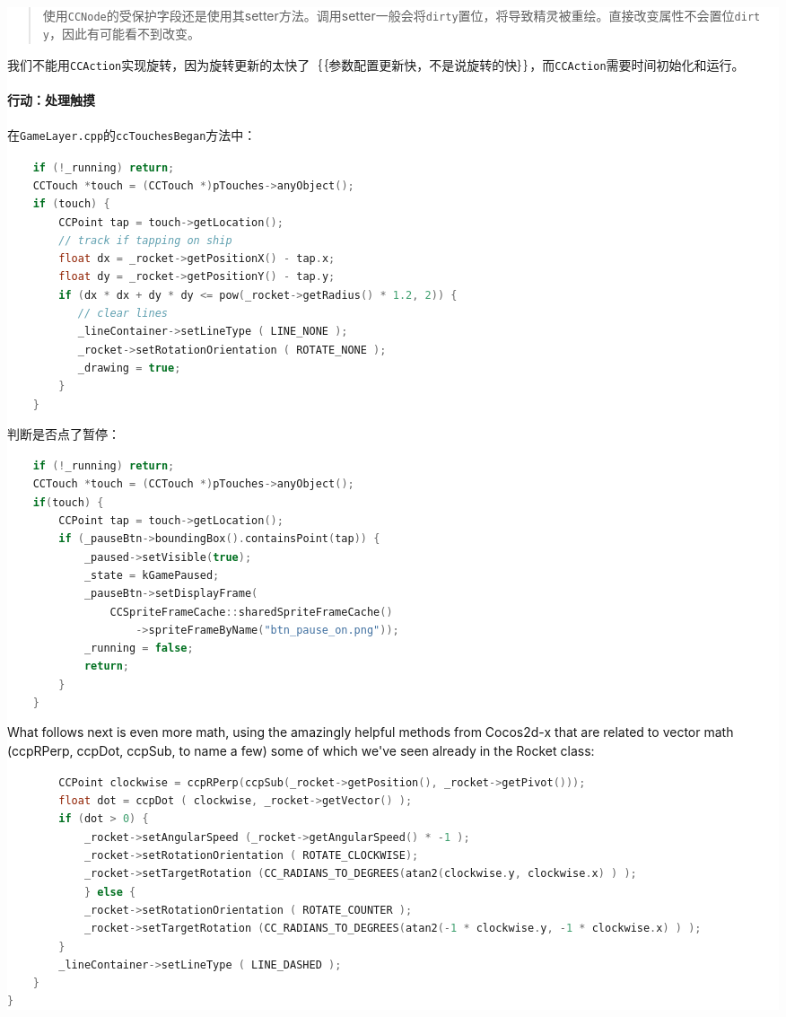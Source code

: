 > 使用`CCNode`的受保护字段还是使用其setter方法。调用setter一般会将`dirty`置位，将导致精灵被重绘。直接改变属性不会置位`dirty`，因此有可能看不到改变。

我们不能用`CCAction`实现旋转，因为旋转更新的太快了｛｛参数配置更新快，不是说旋转的快｝｝，而`CCAction`需要时间初始化和运行。

#### 行动：处理触摸

在`GameLayer.cpp`的`ccTouchesBegan`方法中：

```cpp
    if (!_running) return;
    CCTouch *touch = (CCTouch *)pTouches->anyObject();
    if (touch) {
        CCPoint tap = touch->getLocation();
        // track if tapping on ship
        float dx = _rocket->getPositionX() - tap.x;
        float dy = _rocket->getPositionY() - tap.y;
        if (dx * dx + dy * dy <= pow(_rocket->getRadius() * 1.2, 2)) {
           // clear lines
           _lineContainer->setLineType ( LINE_NONE );
           _rocket->setRotationOrientation ( ROTATE_NONE );
           _drawing = true;
        }
    }
```

判断是否点了暂停：

```cpp
    if (!_running) return;
    CCTouch *touch = (CCTouch *)pTouches->anyObject();
    if(touch) {
        CCPoint tap = touch->getLocation();
        if (_pauseBtn->boundingBox().containsPoint(tap)) {
            _paused->setVisible(true);
            _state = kGamePaused;
            _pauseBtn->setDisplayFrame(
                CCSpriteFrameCache::sharedSpriteFrameCache()
                    ->spriteFrameByName("btn_pause_on.png"));
            _running = false;
            return;
        }
    }
```

What follows next is even more math, using the amazingly helpful methods from Cocos2d-x that are related to vector math (ccpRPerp, ccpDot, ccpSub, to name a few) some of which we've seen already in the Rocket class:

```cpp
        CCPoint clockwise = ccpRPerp(ccpSub(_rocket->getPosition(), _rocket->getPivot()));
        float dot = ccpDot ( clockwise, _rocket->getVector() );
        if (dot > 0) {
            _rocket->setAngularSpeed (_rocket->getAngularSpeed() * -1 );
            _rocket->setRotationOrientation ( ROTATE_CLOCKWISE);
            _rocket->setTargetRotation (CC_RADIANS_TO_DEGREES(atan2(clockwise.y, clockwise.x) ) );
            } else {
            _rocket->setRotationOrientation ( ROTATE_COUNTER );
            _rocket->setTargetRotation (CC_RADIANS_TO_DEGREES(atan2(-1 * clockwise.y, -1 * clockwise.x) ) );
        }
        _lineContainer->setLineType ( LINE_DASHED );
    }
}
```
